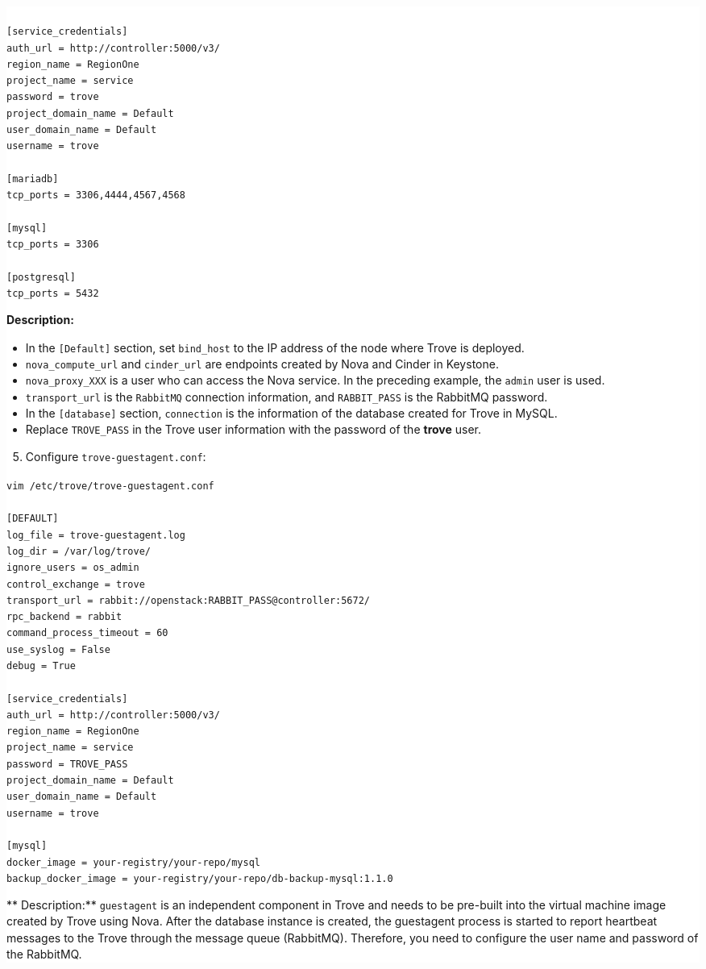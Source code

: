    ```shell script
   
   [service_credentials]
   auth_url = http://controller:5000/v3/
   region_name = RegionOne
   project_name = service
   password = trove
   project_domain_name = Default
   user_domain_name = Default
   username = trove
   
   [mariadb]
   tcp_ports = 3306,4444,4567,4568
   
   [mysql]
   tcp_ports = 3306
   
   [postgresql]
   tcp_ports = 5432
   ```
   **Description:**
   - In the `[Default]` section, set `bind_host` to the IP address of the node where Trove is deployed.
   - `nova_compute_url` and `cinder_url` are endpoints created by Nova and Cinder in Keystone.
   - `nova_proxy_XXX` is a user who can access the Nova service. In the preceding example, the `admin` user is used.
   - `transport_url` is the `RabbitMQ` connection information, and `RABBIT_PASS` is the RabbitMQ password.
   - In the `[database]` section, `connection` is the information of the database created for Trove in MySQL.
   - Replace `TROVE_PASS` in the Trove user information with the password of the **trove** user.

   5. Configure `trove-guestagent.conf`:
   ```shell script
   vim /etc/trove/trove-guestagent.conf
   
   [DEFAULT]
   log_file = trove-guestagent.log
   log_dir = /var/log/trove/
   ignore_users = os_admin
   control_exchange = trove
   transport_url = rabbit://openstack:RABBIT_PASS@controller:5672/
   rpc_backend = rabbit
   command_process_timeout = 60
   use_syslog = False
   debug = True
   
   [service_credentials]
   auth_url = http://controller:5000/v3/
   region_name = RegionOne
   project_name = service
   password = TROVE_PASS
   project_domain_name = Default
   user_domain_name = Default
   username = trove
   
   [mysql]
   docker_image = your-registry/your-repo/mysql
   backup_docker_image = your-registry/your-repo/db-backup-mysql:1.1.0
   ```
   ** Description:** `guestagent` is an independent component in Trove and needs to be pre-built into the virtual machine image created by Trove using Nova.
   After the database instance is created, the guestagent process is started to report heartbeat messages to the Trove through the message queue (RabbitMQ).
   Therefore, you need to configure the user name and password of the RabbitMQ.